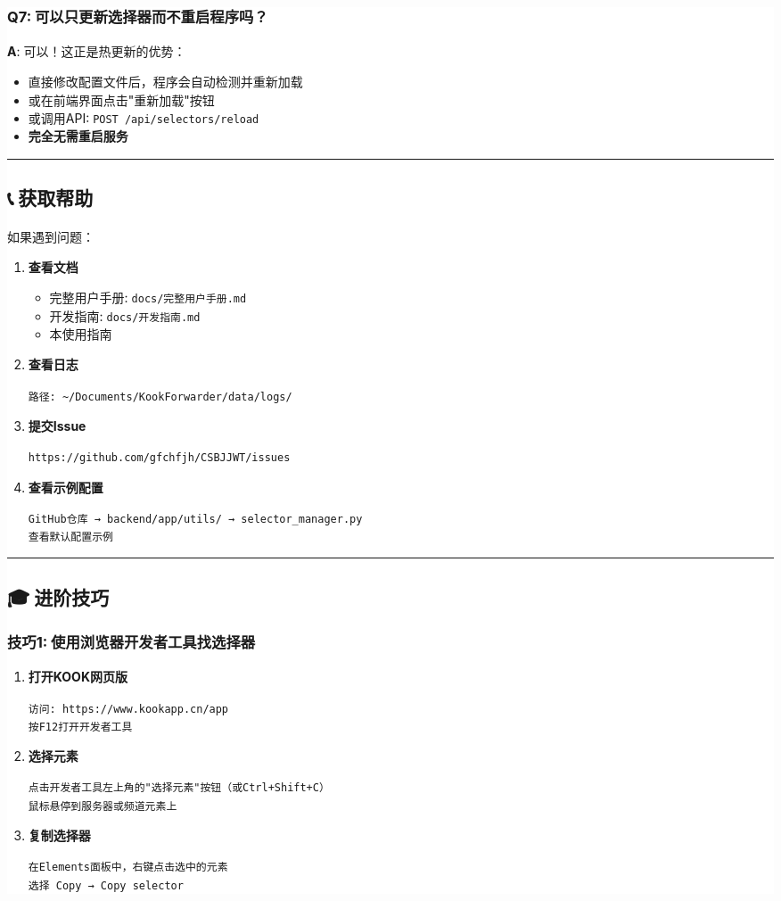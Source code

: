 ### Q7: 可以只更新选择器而不重启程序吗？

**A**: 可以！这正是热更新的优势：

- 直接修改配置文件后，程序会自动检测并重新加载
- 或在前端界面点击"重新加载"按钮
- 或调用API: `POST /api/selectors/reload`
- **完全无需重启服务**

---

## 📞 获取帮助

如果遇到问题：

1. **查看文档**
   - 完整用户手册: `docs/完整用户手册.md`
   - 开发指南: `docs/开发指南.md`
   - 本使用指南

2. **查看日志**
   ```
   路径: ~/Documents/KookForwarder/data/logs/
   ```

3. **提交Issue**
   ```
   https://github.com/gfchfjh/CSBJJWT/issues
   ```

4. **查看示例配置**
   ```
   GitHub仓库 → backend/app/utils/ → selector_manager.py
   查看默认配置示例
   ```

---

## 🎓 进阶技巧

### 技巧1: 使用浏览器开发者工具找选择器

1. **打开KOOK网页版**
   ```
   访问: https://www.kookapp.cn/app
   按F12打开开发者工具
   ```

2. **选择元素**
   ```
   点击开发者工具左上角的"选择元素"按钮（或Ctrl+Shift+C）
   鼠标悬停到服务器或频道元素上
   ```

3. **复制选择器**
   ```
   在Elements面板中，右键点击选中的元素
   选择 Copy → Copy selector
   ```
